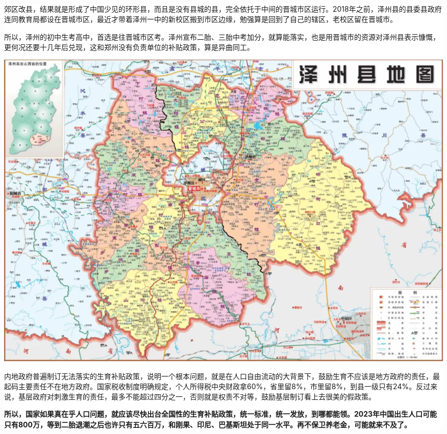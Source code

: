 郊区改县，结果就是形成了中国少见的环形县，而且是没有县城的县，完全依托于中间的晋城市区运行。2018年之前，泽州县的县委县政府连同教育局都设在晋城市区，最近才带着泽州一中的新校区搬到市区边缘，勉强算是回到了自己的辖区，老校区留在晋城市。

所以，泽州的初中生考高中，首选是往晋城市区考。泽州宣布二胎、三胎中考加分，就算能落实，也是用晋城市的资源对泽州县表示慷慨，更何况还要十几年后兑现，这和郑州没有负责单位的补贴政策，算是异曲同工。

![](/images/btnews/btnews/0601_0700/0677/0677_20.webp)

内地政府普遍制订无法落实的生育补贴政策，说明一个根本问题，就是在人口自由流动的大背景下，鼓励生育不应该是地方政府的责任，最起码主要责任不在地方政府。国家税收制度明确规定，个人所得税中央财政拿60%，省里留8%，市里留8%，到县一级只有24%。反过来说，基层政府对刺激生育的责任，最多不能超过四分之一，否则就是权责不对等，鼓励基层制订看上去很美的假政策。

**所以，国家如果真在乎人口问题，就应该尽快出台全国性的生育补贴政策，统一标准，统一发放，到哪都能领。2023年中国出生人口可能只有800万，等到二胎退潮之后也许只有五六百万，和刚果、印尼、巴基斯坦处于同一水平。再不保卫养老金，可能就来不及了。**
